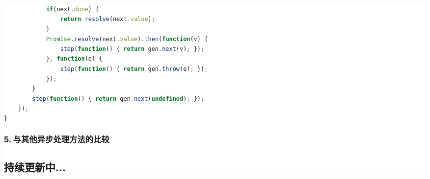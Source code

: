 ```js
            if(next.done) {
                return resolve(next.value);
            }
            Promise.resolve(next.value).then(function(v) {
                step(function() { return gen.next(v); });
            }, function(e) {
                step(function() { return gen.throw(e); });
            });
        }
        step(function() { return gen.next(undefined); });
    });
}
```

### 5. 与其他异步处理方法的比较




## **持续更新中...**





























